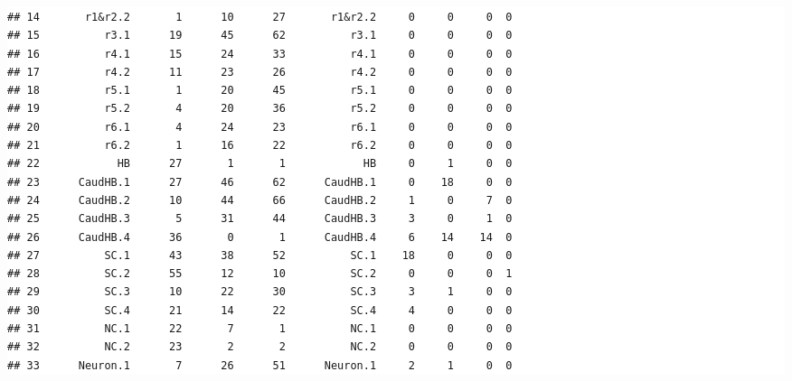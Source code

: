     ## 14       r1&r2.2       1      10      27       r1&r2.2     0     0     0  0
    ## 15          r3.1      19      45      62          r3.1     0     0     0  0
    ## 16          r4.1      15      24      33          r4.1     0     0     0  0
    ## 17          r4.2      11      23      26          r4.2     0     0     0  0
    ## 18          r5.1       1      20      45          r5.1     0     0     0  0
    ## 19          r5.2       4      20      36          r5.2     0     0     0  0
    ## 20          r6.1       4      24      23          r6.1     0     0     0  0
    ## 21          r6.2       1      16      22          r6.2     0     0     0  0
    ## 22            HB      27       1       1            HB     0     1     0  0
    ## 23      CaudHB.1      27      46      62      CaudHB.1     0    18     0  0
    ## 24      CaudHB.2      10      44      66      CaudHB.2     1     0     7  0
    ## 25      CaudHB.3       5      31      44      CaudHB.3     3     0     1  0
    ## 26      CaudHB.4      36       0       1      CaudHB.4     6    14    14  0
    ## 27          SC.1      43      38      52          SC.1    18     0     0  0
    ## 28          SC.2      55      12      10          SC.2     0     0     0  1
    ## 29          SC.3      10      22      30          SC.3     3     1     0  0
    ## 30          SC.4      21      14      22          SC.4     4     0     0  0
    ## 31          NC.1      22       7       1          NC.1     0     0     0  0
    ## 32          NC.2      23       2       2          NC.2     0     0     0  0
    ## 33      Neuron.1       7      26      51      Neuron.1     2     1     0  0